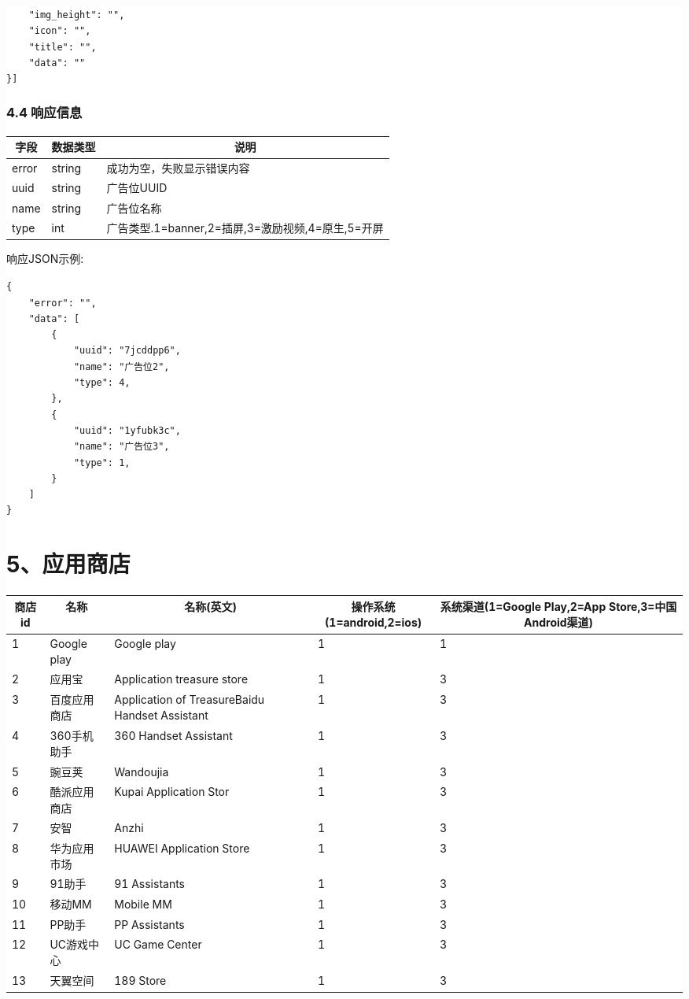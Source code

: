         "img_height": "",
        "icon": "",
        "title": "",
        "data": ""
    }]

### 4.4 响应信息


|字段|数据类型|说明|
|-------|-------|-------|
|error|string|成功为空，失败显示错误内容|
|uuid|string|广告位UUID|
|name|string|广告位名称|
|type|int|广告类型.1=banner,2=插屏,3=激励视频,4=原生,5=开屏|

响应JSON示例:

    {
        "error": "",
        "data": [
            {
                "uuid": "7jcddpp6",
                "name": "广告位2",
                "type": 4,
            },
            {
                "uuid": "1yfubk3c",
                "name": "广告位3",
                "type": 1,
            }
        ]
    }


<span id="store"></span>
# 5、应用商店

|商店id|名称|名称(英文)|操作系统(1=android,2=ios)|系统渠道(1=Google Play,2=App Store,3=中国Android渠道)|
|-------|-------|-------|-------|-------|
|1|Google play|Google play|1|1|
|2|	应用宝|	Application treasure store|	1|3|
|3|	百度应用商店|	Application of TreasureBaidu Handset Assistant|	1|3|
|4|	360手机助手|	360 Handset Assistant	|1|3|
|5|	豌豆荚|	Wandoujia	|1|3|
|6|	酷派应用商店|	Kupai Application Stor	|1|3|
|7|	安智|	Anzhi	|1|3|
|8|	华为应用市场|	HUAWEI Application Store|	1|3|
|9|	91助手|	91 Assistants	|1|3|
|10|	移动MM	|Mobile MM|	1|3|
|11	|PP助手|	PP Assistants|	1|3|
|12|	UC游戏中心|	UC Game Center|	1|3|
|13|	天翼空间|	189 Store |	1|3|